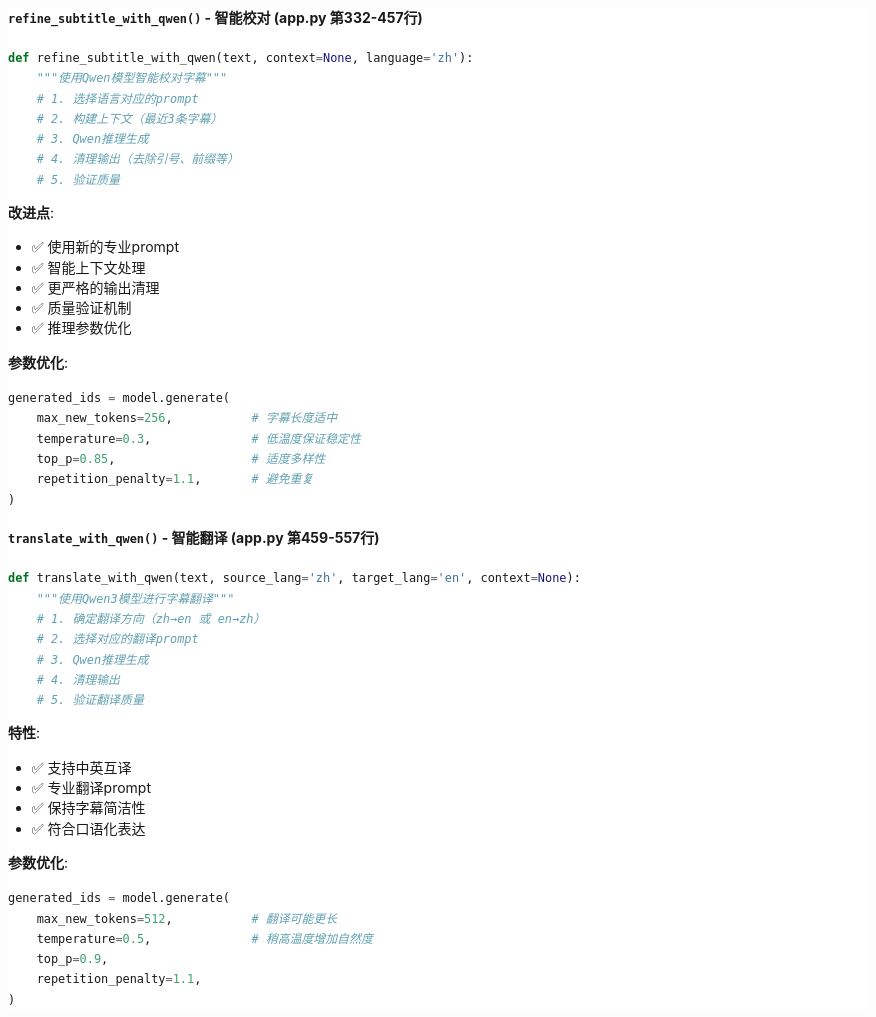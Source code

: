 #### `refine_subtitle_with_qwen()` - 智能校对 (app.py 第332-457行)

```python
def refine_subtitle_with_qwen(text, context=None, language='zh'):
    """使用Qwen模型智能校对字幕"""
    # 1. 选择语言对应的prompt
    # 2. 构建上下文（最近3条字幕）
    # 3. Qwen推理生成
    # 4. 清理输出（去除引号、前缀等）
    # 5. 验证质量
```

**改进点**:
- ✅ 使用新的专业prompt
- ✅ 智能上下文处理
- ✅ 更严格的输出清理
- ✅ 质量验证机制
- ✅ 推理参数优化

**参数优化**:
```python
generated_ids = model.generate(
    max_new_tokens=256,           # 字幕长度适中
    temperature=0.3,              # 低温度保证稳定性
    top_p=0.85,                   # 适度多样性
    repetition_penalty=1.1,       # 避免重复
)
```

#### `translate_with_qwen()` - 智能翻译 (app.py 第459-557行)

```python
def translate_with_qwen(text, source_lang='zh', target_lang='en', context=None):
    """使用Qwen3模型进行字幕翻译"""
    # 1. 确定翻译方向（zh→en 或 en→zh）
    # 2. 选择对应的翻译prompt
    # 3. Qwen推理生成
    # 4. 清理输出
    # 5. 验证翻译质量
```

**特性**:
- ✅ 支持中英互译
- ✅ 专业翻译prompt
- ✅ 保持字幕简洁性
- ✅ 符合口语化表达

**参数优化**:
```python
generated_ids = model.generate(
    max_new_tokens=512,           # 翻译可能更长
    temperature=0.5,              # 稍高温度增加自然度
    top_p=0.9,
    repetition_penalty=1.1,
)
```
